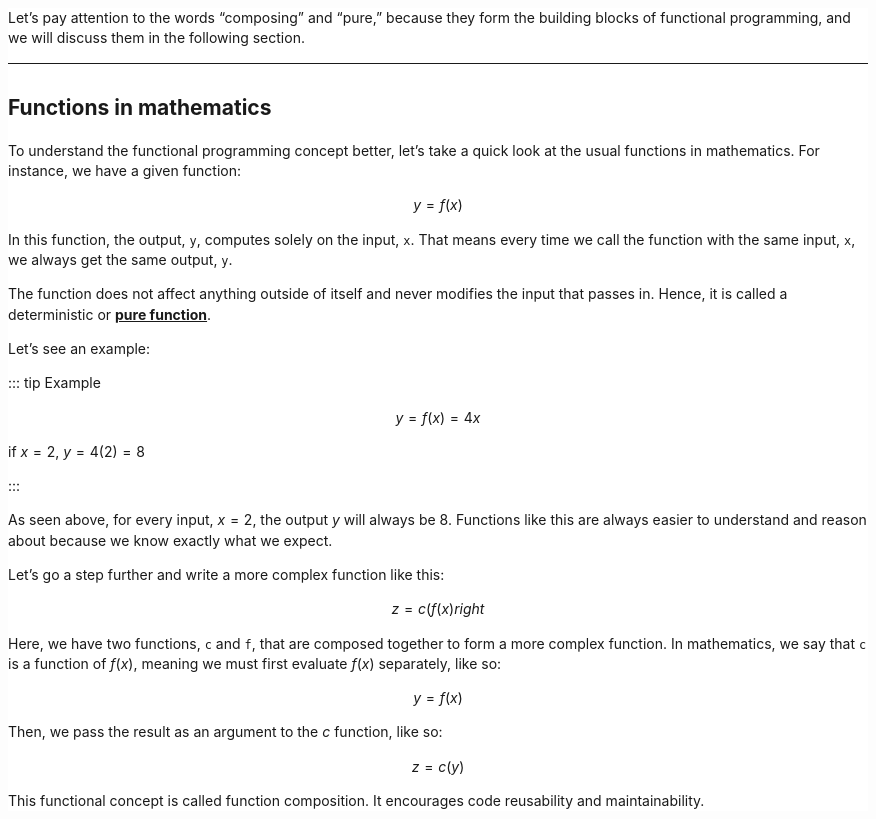 Let’s pay attention to the words “composing” and “pure,” because they form the building blocks of functional programming, and we will discuss them in the following section.

---

## Functions in mathematics

To understand the functional programming concept better, let’s take a quick look at the usual functions in mathematics. For instance, we have a given function:

$$
y=f\left(x\right)
$$

In this function, the output, `y`, computes solely on the input, `x`. That means every time we call the function with the same input, `x`, we always get the same output, `y`.

The function does not affect anything outside of itself and never modifies the input that passes in. Hence, it is called a deterministic or [**pure function**](/blog.logrocket.com/react-pure-components-functional.md).

Let’s see an example:

::: tip Example

$$
y=f\left(x\right)=4x
$$

if $x=2$, $y=4(2)=8$

:::

As seen above, for every input, $x=2$, the output $y$ will always be $8$. Functions like this are always easier to understand and reason about because we know exactly what we expect.

Let’s go a step further and write a more complex function like this:

$$
z=c\left(f\left(x\right)right
$$

Here, we have two functions, `c` and `f`, that are composed together to form a more complex function. In mathematics, we say that `c` is a function of $f\left(x\right)$, meaning we must first evaluate $f\left(x\right)$ separately, like so:

$$
y=f\left(x\right)
$$

Then, we pass the result as an argument to the $c$ function, like so:

$$
z=c\left(y\right)
$$

This functional concept is called function composition. It encourages code reusability and maintainability.
